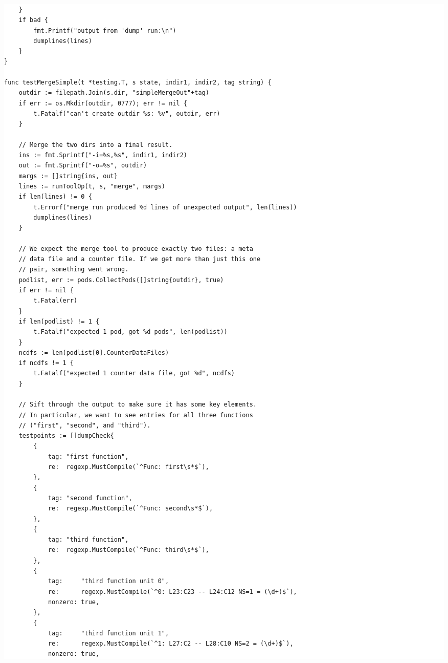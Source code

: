 ```
	}
	if bad {
		fmt.Printf("output from 'dump' run:\n")
		dumplines(lines)
	}
}

func testMergeSimple(t *testing.T, s state, indir1, indir2, tag string) {
	outdir := filepath.Join(s.dir, "simpleMergeOut"+tag)
	if err := os.Mkdir(outdir, 0777); err != nil {
		t.Fatalf("can't create outdir %s: %v", outdir, err)
	}

	// Merge the two dirs into a final result.
	ins := fmt.Sprintf("-i=%s,%s", indir1, indir2)
	out := fmt.Sprintf("-o=%s", outdir)
	margs := []string{ins, out}
	lines := runToolOp(t, s, "merge", margs)
	if len(lines) != 0 {
		t.Errorf("merge run produced %d lines of unexpected output", len(lines))
		dumplines(lines)
	}

	// We expect the merge tool to produce exactly two files: a meta
	// data file and a counter file. If we get more than just this one
	// pair, something went wrong.
	podlist, err := pods.CollectPods([]string{outdir}, true)
	if err != nil {
		t.Fatal(err)
	}
	if len(podlist) != 1 {
		t.Fatalf("expected 1 pod, got %d pods", len(podlist))
	}
	ncdfs := len(podlist[0].CounterDataFiles)
	if ncdfs != 1 {
		t.Fatalf("expected 1 counter data file, got %d", ncdfs)
	}

	// Sift through the output to make sure it has some key elements.
	// In particular, we want to see entries for all three functions
	// ("first", "second", and "third").
	testpoints := []dumpCheck{
		{
			tag: "first function",
			re:  regexp.MustCompile(`^Func: first\s*$`),
		},
		{
			tag: "second function",
			re:  regexp.MustCompile(`^Func: second\s*$`),
		},
		{
			tag: "third function",
			re:  regexp.MustCompile(`^Func: third\s*$`),
		},
		{
			tag:     "third function unit 0",
			re:      regexp.MustCompile(`^0: L23:C23 -- L24:C12 NS=1 = (\d+)$`),
			nonzero: true,
		},
		{
			tag:     "third function unit 1",
			re:      regexp.MustCompile(`^1: L27:C2 -- L28:C10 NS=2 = (\d+)$`),
			nonzero: true,
```